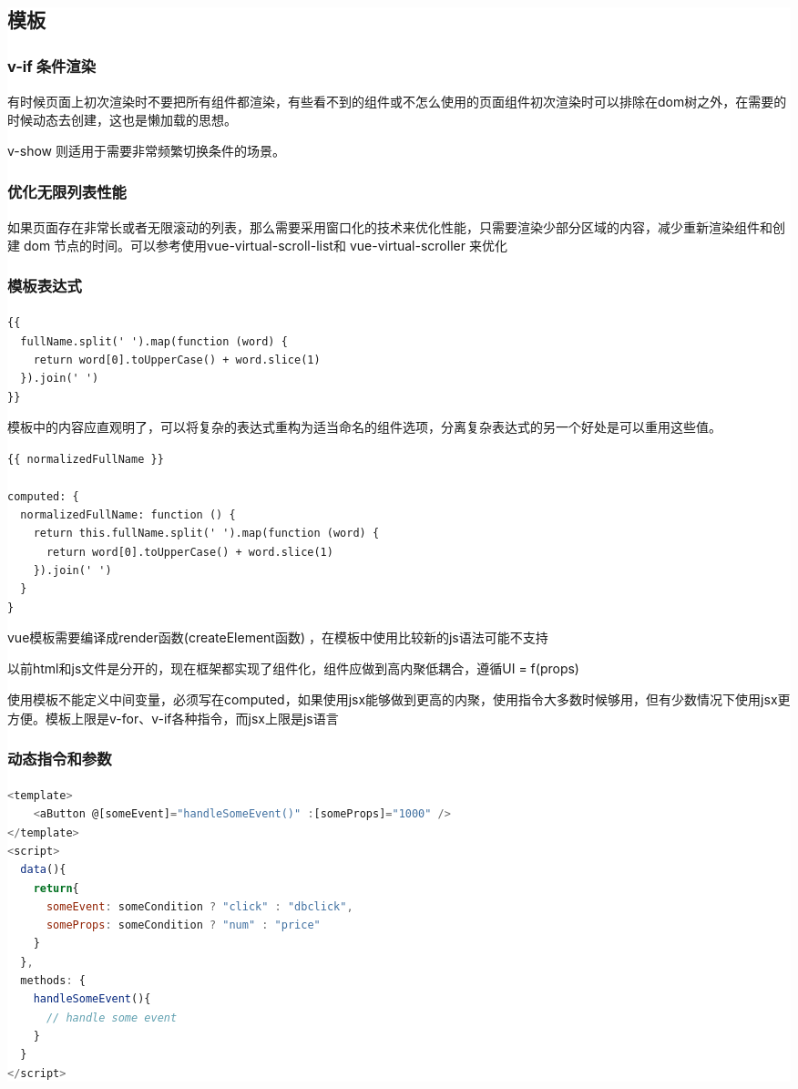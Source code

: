## 模板

### v-if 条件渲染

有时候页面上初次渲染时不要把所有组件都渲染，有些看不到的组件或不怎么使用的页面组件初次渲染时可以排除在dom树之外，在需要的时候动态去创建，这也是懒加载的思想。

v-show 则适用于需要非常频繁切换条件的场景。

### 优化无限列表性能

如果页面存在非常长或者无限滚动的列表，那么需要采用窗口化的技术来优化性能，只需要渲染少部分区域的内容，减少重新渲染组件和创建 dom 节点的时间。可以参考使用vue-virtual-scroll-list和 vue-virtual-scroller 来优化 

### 模板表达式

```
{{
  fullName.split(' ').map(function (word) {
    return word[0].toUpperCase() + word.slice(1)
  }).join(' ')
}}
```

模板中的内容应直观明了，可以将复杂的表达式重构为适当命名的组件选项，分离复杂表达式的另一个好处是可以重用这些值。

```
{{ normalizedFullName }}

computed: {
  normalizedFullName: function () {
    return this.fullName.split(' ').map(function (word) {
      return word[0].toUpperCase() + word.slice(1)
    }).join(' ')
  }
}
```

vue模板需要编译成render函数(createElement函数) ，在模板中使用比较新的js语法可能不支持

以前html和js文件是分开的，现在框架都实现了组件化，组件应做到高内聚低耦合，遵循UI = f(props)

使用模板不能定义中间变量，必须写在computed，如果使用jsx能够做到更高的内聚，使用指令大多数时候够用，但有少数情况下使用jsx更方便。模板上限是v-for、v-if各种指令，而jsx上限是js语言

### 动态指令和参数

```js
<template>
    <aButton @[someEvent]="handleSomeEvent()" :[someProps]="1000" />
</template>
<script>
  data(){
    return{
      someEvent: someCondition ? "click" : "dbclick",
      someProps: someCondition ? "num" : "price"
    }
  },
  methods: {
    handleSomeEvent(){
      // handle some event
    }
  }  
</script>
```
